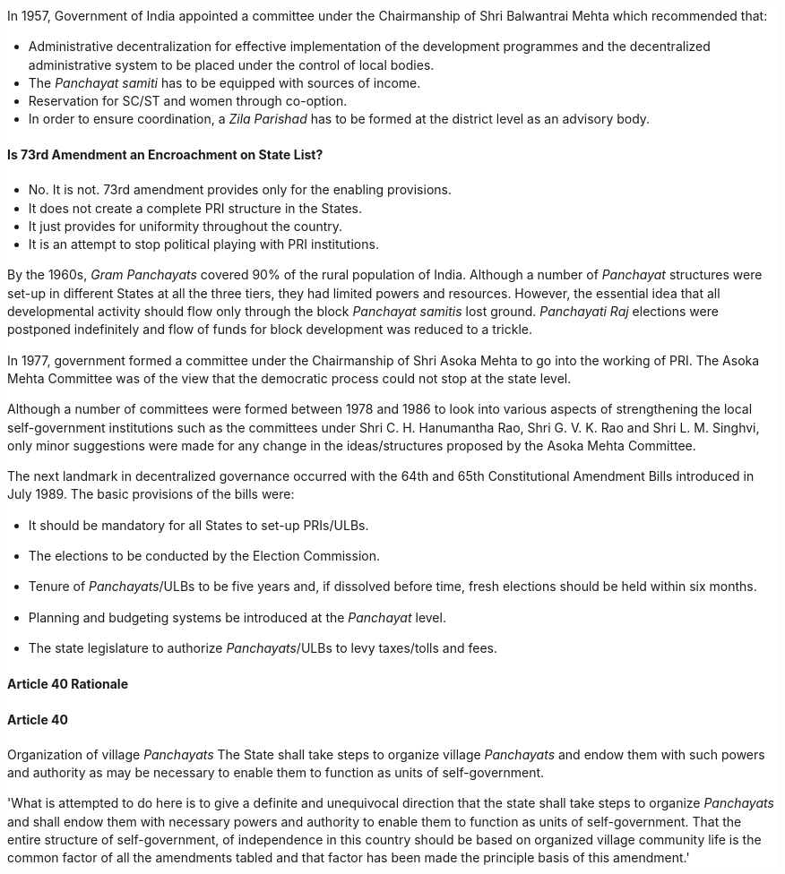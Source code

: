 In 1957, Government of India appointed a committee under the Chairmanship of Shri Balwantrai Mehta which recommended that:

- Administrative decentralization for effective implementation of the development programmes and the decentralized administrative system to be placed under the control of local bodies.
- The *Panchayat samiti* has to be equipped with sources of income.
- Reservation for SC/ST and women through co-option.
- In order to ensure coordination, a *Zila Parishad* has to be formed at the district level as an advisory body.

#### Is 73rd Amendment an Encroachment on State List?

- No. It is not. 73rd amendment provides only for the enabling provisions.
- It does not create a complete PRI structure in the States.
- It just provides for uniformity throughout the country.
- It is an attempt to stop political playing with PRI institutions.

By the 1960s, *Gram Panchayats* covered 90% of the rural population of India. Although a number of *Panchayat* structures were set-up in different States at all the three tiers, they had limited powers and resources. However, the essential idea that all developmental activity should flow only through the block *Panchayat samitis* lost ground. *Panchayati Raj* elections were postponed indefinitely and flow of funds for block development was reduced to a trickle.

In 1977, government formed a committee under the Chairmanship of Shri Asoka Mehta to go into the working of PRI. The Asoka Mehta Committee was of the view that the democratic process could not stop at the state level.

Although a number of committees were formed between 1978 and 1986 to look into various aspects of strengthening the local self-government institutions such as the committees under Shri C. H. Hanumantha Rao, Shri G. V. K. Rao and Shri L. M. Singhvi, only minor suggestions were made for any change in the ideas/structures proposed by the Asoka Mehta Committee.

The next landmark in decentralized governance occurred with the 64th and 65th Constitutional Amendment Bills introduced in July 1989. The basic provisions of the bills were:

- It should be mandatory for all States to set-up PRIs/ULBs.
- The elections to be conducted by the Election Commission.

- Tenure of *Panchayats*/ULBs to be five years and, if dissolved before time, fresh elections should be held within six months.
- Planning and budgeting systems be introduced at the *Panchayat* level.
- The state legislature to authorize *Panchayats*/ULBs to levy taxes/tolls and fees.

#### Article 40 Rationale

#### Article 40

Organization of village *Panchayats* The State shall take steps to organize village *Panchayats* and endow them with such powers and authority as may be necessary to enable them to function as units of self-government.

'What is attempted to do here is to give a definite and unequivocal direction that the state shall take steps to organize *Panchayats* and shall endow them with necessary powers and authority to enable them to function as units of self-government. That the entire structure of self-government, of independence in this country should be based on organized village community life is the common factor of all the amendments tabled and that factor has been made the principle basis of this amendment.'
